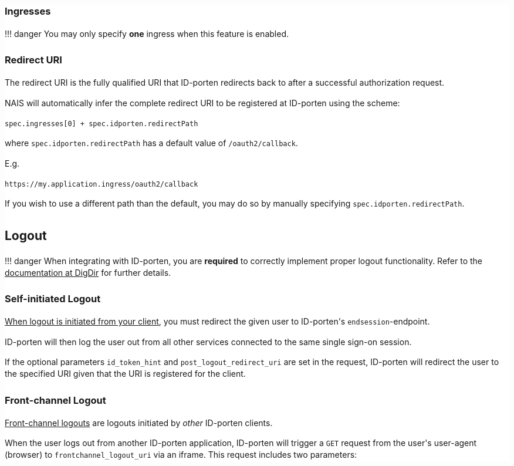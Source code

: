 ### Ingresses

!!! danger
    You may only specify **one** ingress when this feature is enabled.

### Redirect URI

The redirect URI is the fully qualified URI that ID-porten redirects back to after a successful authorization request.

NAIS will automatically infer the complete redirect URI to be registered at ID-porten using the scheme:
```
spec.ingresses[0] + spec.idporten.redirectPath
```

where `spec.idporten.redirectPath` has a default value of `/oauth2/callback`.

E.g.

```
https://my.application.ingress/oauth2/callback
```

If you wish to use a different path than the default, you may do so by manually specifying `spec.idporten.redirectPath`.

## Logout

!!! danger
    When integrating with ID-porten, you are **required** to correctly implement proper logout functionality.
    Refer to the [documentation at DigDir](https://docs.digdir.no/oidc_func_sso.html) for further details.

### Self-initiated Logout

[When logout is initiated from your client](https://docs.digdir.no/oidc_func_sso.html#1-utlogging-fra-egen-tjeneste), you must redirect the given user to ID-porten's `endsession`-endpoint.

ID-porten will then log the user out from all other services connected to the same single sign-on session.

If the optional parameters `id_token_hint` and `post_logout_redirect_uri` are set in the request, ID-porten will redirect the user to the specified URI given that the URI is registered for the client. 

### Front-channel Logout

[Front-channel logouts](https://docs.digdir.no/oidc_func_sso.html#2-h%C3%A5ndtere-utlogging-fra-id-porten) are logouts initiated by _other_ ID-porten clients. 

When the user logs out from another ID-porten application, ID-porten will trigger a `GET` request from the user's user-agent (browser) to `frontchannel_logout_uri` via an iframe.
This request includes two parameters:
